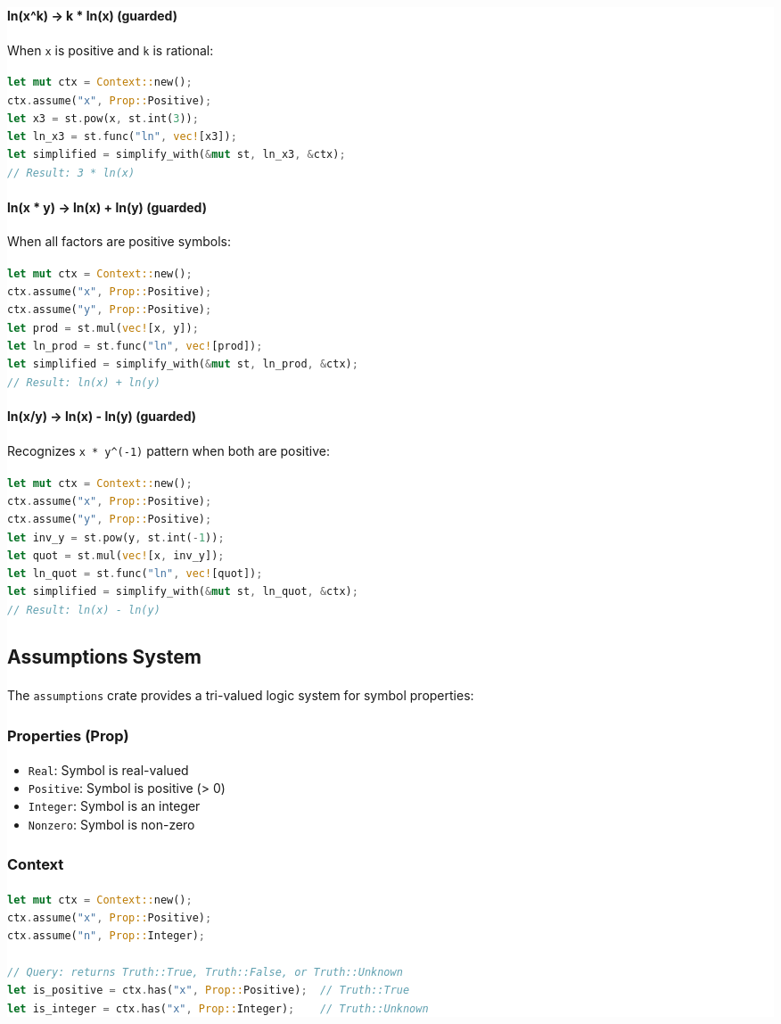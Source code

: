 #### ln(x^k) → k * ln(x) (guarded)
When `x` is positive and `k` is rational:
```rust
let mut ctx = Context::new();
ctx.assume("x", Prop::Positive);
let x3 = st.pow(x, st.int(3));
let ln_x3 = st.func("ln", vec![x3]);
let simplified = simplify_with(&mut st, ln_x3, &ctx);
// Result: 3 * ln(x)
```

#### ln(x * y) → ln(x) + ln(y) (guarded)
When all factors are positive symbols:
```rust
let mut ctx = Context::new();
ctx.assume("x", Prop::Positive);
ctx.assume("y", Prop::Positive);
let prod = st.mul(vec![x, y]);
let ln_prod = st.func("ln", vec![prod]);
let simplified = simplify_with(&mut st, ln_prod, &ctx);
// Result: ln(x) + ln(y)
```

#### ln(x/y) → ln(x) - ln(y) (guarded)
Recognizes `x * y^(-1)` pattern when both are positive:
```rust
let mut ctx = Context::new();
ctx.assume("x", Prop::Positive);
ctx.assume("y", Prop::Positive);
let inv_y = st.pow(y, st.int(-1));
let quot = st.mul(vec![x, inv_y]);
let ln_quot = st.func("ln", vec![quot]);
let simplified = simplify_with(&mut st, ln_quot, &ctx);
// Result: ln(x) - ln(y)
```

## Assumptions System

The `assumptions` crate provides a tri-valued logic system for symbol properties:

### Properties (Prop)
- `Real`: Symbol is real-valued
- `Positive`: Symbol is positive (> 0)
- `Integer`: Symbol is an integer
- `Nonzero`: Symbol is non-zero

### Context
```rust
let mut ctx = Context::new();
ctx.assume("x", Prop::Positive);
ctx.assume("n", Prop::Integer);

// Query: returns Truth::True, Truth::False, or Truth::Unknown
let is_positive = ctx.has("x", Prop::Positive);  // Truth::True
let is_integer = ctx.has("x", Prop::Integer);    // Truth::Unknown
```
